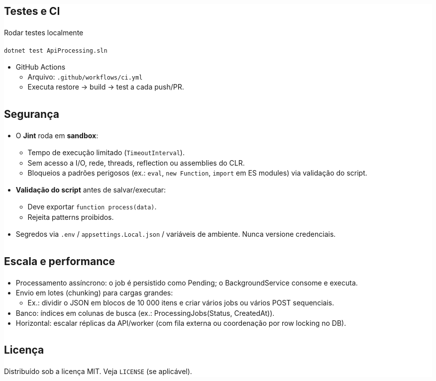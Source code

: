 ## Testes e CI

Rodar testes localmente

```bash
dotnet test ApiProcessing.sln
```

- GitHub Actions
  - Arquivo: `.github/workflows/ci.yml`
  - Executa restore → build → test a cada push/PR.

## Segurança

- O **Jint** roda em **sandbox**:

  - Tempo de execução limitado (`TimeoutInterval`).
  - Sem acesso a I/O, rede, threads, reflection ou assemblies do CLR.
  - Bloqueios a padrões perigosos (ex.: `eval`, `new Function`, `import` em ES modules) via validação do script.

- **Validação do script** antes de salvar/executar:

  - Deve exportar `function process(data)`.
  - Rejeita patterns proibidos.

- Segredos via `.env` / `appsettings.Local.json` / variáveis de ambiente. Nunca versione credenciais.

## Escala e performance

- Processamento assíncrono: o job é persistido como Pending; o BackgroundService consome e executa.
- Envio em lotes (chunking) para cargas grandes:
  - Ex.: dividir o JSON em blocos de 10 000 itens e criar vários jobs ou vários POST sequenciais.
- Banco: índices em colunas de busca (ex.: ProcessingJobs(Status, CreatedAt)).
- Horizontal: escalar réplicas da API/worker (com fila externa ou coordenação por row locking no DB).

## Licença

Distribuído sob a licença MIT. Veja `LICENSE` (se aplicável).

```

```
